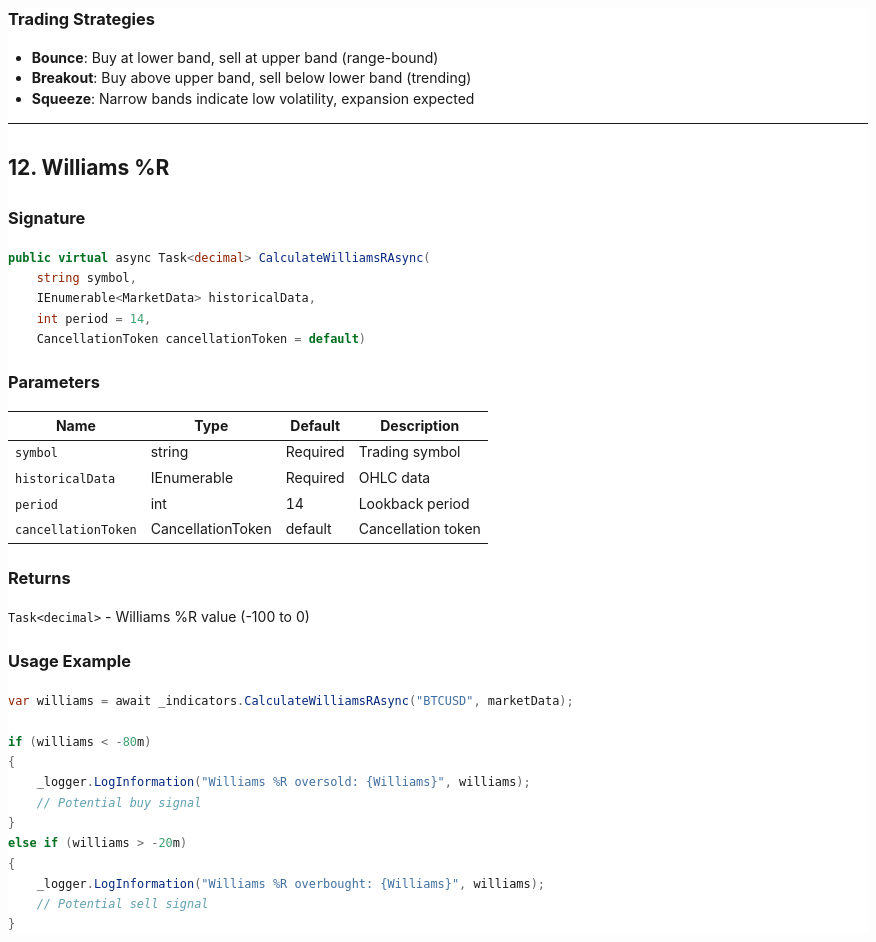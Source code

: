 ```csharp
```

### Trading Strategies
- **Bounce**: Buy at lower band, sell at upper band (range-bound)
- **Breakout**: Buy above upper band, sell below lower band (trending)
- **Squeeze**: Narrow bands indicate low volatility, expansion expected

---

## 12. Williams %R

### Signature
```csharp
public virtual async Task<decimal> CalculateWilliamsRAsync(
    string symbol,
    IEnumerable<MarketData> historicalData,
    int period = 14,
    CancellationToken cancellationToken = default)
```

### Parameters
| Name | Type | Default | Description |
|------|------|---------|-------------|
| `symbol` | string | Required | Trading symbol |
| `historicalData` | IEnumerable<MarketData> | Required | OHLC data |
| `period` | int | 14 | Lookback period |
| `cancellationToken` | CancellationToken | default | Cancellation token |

### Returns
`Task<decimal>` - Williams %R value (-100 to 0)

### Usage Example
```csharp
var williams = await _indicators.CalculateWilliamsRAsync("BTCUSD", marketData);

if (williams < -80m)
{
    _logger.LogInformation("Williams %R oversold: {Williams}", williams);
    // Potential buy signal
}
else if (williams > -20m)
{
    _logger.LogInformation("Williams %R overbought: {Williams}", williams);
    // Potential sell signal
}
```
